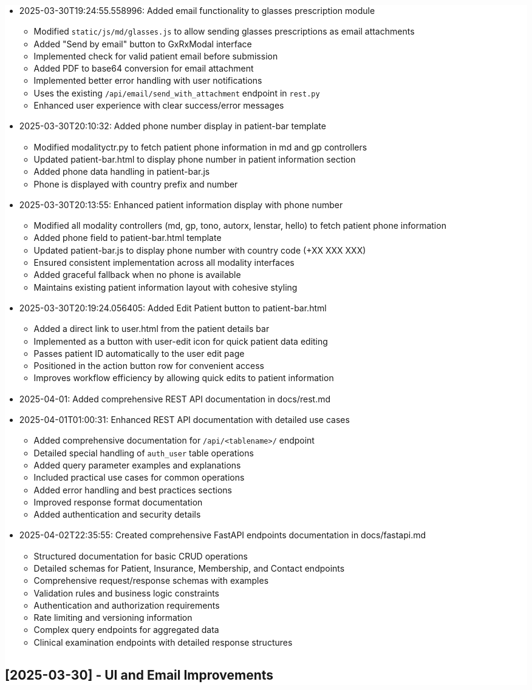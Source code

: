 - 2025-03-30T19:24:55.558996: Added email functionality to glasses prescription module
  - Modified `static/js/md/glasses.js` to allow sending glasses prescriptions as email attachments
  - Added "Send by email" button to GxRxModal interface
  - Implemented check for valid patient email before submission
  - Added PDF to base64 conversion for email attachment
  - Implemented better error handling with user notifications
  - Uses the existing `/api/email/send_with_attachment` endpoint in `rest.py`
  - Enhanced user experience with clear success/error messages

- 2025-03-30T20:10:32: Added phone number display in patient-bar template
  - Modified modalityctr.py to fetch patient phone information in md and gp controllers
  - Updated patient-bar.html to display phone number in patient information section
  - Added phone data handling in patient-bar.js
  - Phone is displayed with country prefix and number

- 2025-03-30T20:13:55: Enhanced patient information display with phone number
  - Modified all modality controllers (md, gp, tono, autorx, lenstar, hello) to fetch patient phone information
  - Added phone field to patient-bar.html template
  - Updated patient-bar.js to display phone number with country code (+XX XXX XXX)
  - Ensured consistent implementation across all modality interfaces
  - Added graceful fallback when no phone is available
  - Maintains existing patient information layout with cohesive styling

- 2025-03-30T20:19:24.056405: Added Edit Patient button to patient-bar.html
  - Added a direct link to user.html from the patient details bar
  - Implemented as a button with user-edit icon for quick patient data editing
  - Passes patient ID automatically to the user edit page
  - Positioned in the action button row for convenient access
  - Improves workflow efficiency by allowing quick edits to patient information

- 2025-04-01: Added comprehensive REST API documentation in docs/rest.md

- 2025-04-01T01:00:31: Enhanced REST API documentation with detailed use cases
  - Added comprehensive documentation for `/api/<tablename>/` endpoint
  - Detailed special handling of `auth_user` table operations
  - Added query parameter examples and explanations
  - Included practical use cases for common operations
  - Added error handling and best practices sections
  - Improved response format documentation
  - Added authentication and security details

- 2025-04-02T22:35:55: Created comprehensive FastAPI endpoints documentation in docs/fastapi.md
  - Structured documentation for basic CRUD operations
  - Detailed schemas for Patient, Insurance, Membership, and Contact endpoints
  - Comprehensive request/response schemas with examples
  - Validation rules and business logic constraints
  - Authentication and authorization requirements
  - Rate limiting and versioning information
  - Complex query endpoints for aggregated data
  - Clinical examination endpoints with detailed response structures

## [2025-03-30] - UI and Email Improvements
